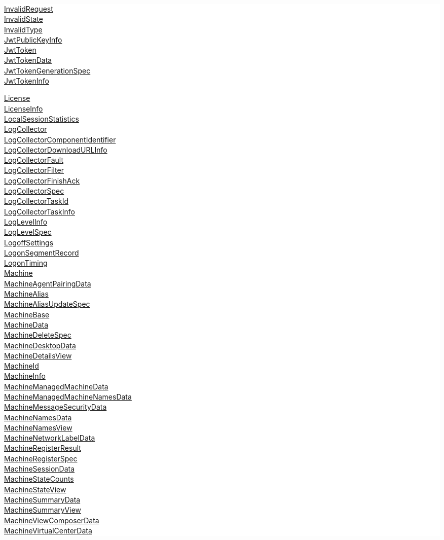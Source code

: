 [InvalidRequest](vdi.fault.InvalidRequest.md "InvalidRequest")   
[InvalidState](vdi.fault.InvalidState.md "InvalidState")   
[InvalidType](vdi.fault.InvalidType.md "InvalidType")   
[JwtPublicKeyInfo](vdi.infrastructure.JwtToken.JwtPublicKeyInfo.md "JwtPublicKeyInfo")   
[JwtToken](vdi.infrastructure.JwtToken.md "JwtToken")   
[JwtTokenData](vdi.infrastructure.JwtToken.JwtTokenData.md "JwtTokenData")   
[JwtTokenGenerationSpec](vdi.infrastructure.JwtToken.JwtTokenGenerationSpec.md "JwtTokenGenerationSpec")   
[JwtTokenInfo](vdi.infrastructure.JwtToken.JwtTokenInfo.md "JwtTokenInfo")   


[License](vdi.infrastructure.License.md "License")   
[LicenseInfo](vdi.infrastructure.License.LicenseInfo.md "LicenseInfo")   
[LocalSessionStatistics](vdi.statistics.SessionStatistics.LocalSessionStatistics.md "LocalSessionStatistics")   
[LogCollector](vdi.utils.logcollector.LogCollector.md "LogCollector")   
[LogCollectorComponentIdentifier](vdi.utils.logcollector.LogCollector.LogCollectorComponentIdentifier.md "LogCollectorComponentIdentifier")   
[LogCollectorDownloadURLInfo](vdi.utils.logcollector.LogCollector.LogCollectorDownloadURLInfo.md "LogCollectorDownloadURLInfo")   
[LogCollectorFault](vdi.fault.LogCollectorFault.md "LogCollectorFault")   
[LogCollectorFilter](vdi.utils.logcollector.LogCollector.LogCollectorFilter.md "LogCollectorFilter")   
[LogCollectorFinishAck](vdi.utils.logcollector.LogCollector.LogCollectorFinishAck.md "LogCollectorFinishAck")   
[LogCollectorSpec](vdi.utils.logcollector.LogCollector.LogCollectorSpec.md "LogCollectorSpec")   
[LogCollectorTaskId](vdi.entity.LogCollectorTaskId.md "LogCollectorTaskId")   
[LogCollectorTaskInfo](vdi.utils.logcollector.LogCollector.LogCollectorTaskInfo.md "LogCollectorTaskInfo")   
[LogLevelInfo](vdi.utils.logcollector.LogCollector.LogLevelInfo.md "LogLevelInfo")   
[LogLevelSpec](vdi.utils.logcollector.LogCollector.LogLevelSpec.md "LogLevelSpec")   
[LogoffSettings](vdi.utils.ResourceSettings.LogoffSettings.md "LogoffSettings")   
[LogonSegmentRecord](vdi.helpdesk.LogonTiming.LogonSegmentRecord.md "LogonSegmentRecord")   
[LogonTiming](vdi.helpdesk.LogonTiming.md "LogonTiming")   
[Machine](vdi.resources.Machine.md "Machine")   
[MachineAgentPairingData](vdi.resources.Machine.MachineAgentPairingData.md "MachineAgentPairingData")   
[MachineAlias](vdi.resources.Machine.MachineAlias.md "MachineAlias")   
[MachineAliasUpdateSpec](vdi.resources.Machine.MachineAliasUpdateSpec.md "MachineAliasUpdateSpec")   
[MachineBase](vdi.resources.Machine.MachineBase.md "MachineBase")   
[MachineData](vdi.resources.Machine.MachineData.md "MachineData")   
[MachineDeleteSpec](vdi.resources.Machine.DeleteSpec.md "MachineDeleteSpec")   
[MachineDesktopData](vdi.resources.Machine.MachineDesktopData.md "MachineDesktopData")   
[MachineDetailsView](vdi.resources.Machine.MachineDetailsView.md "MachineDetailsView")   
[MachineId](vdi.entity.MachineId.md "MachineId")   
[MachineInfo](vdi.resources.Machine.MachineInfo.md "MachineInfo")   
[MachineManagedMachineData](vdi.resources.Machine.ManagedMachineData.md "MachineManagedMachineData")   
[MachineManagedMachineNamesData](vdi.resources.Machine.ManagedMachineNamesData.md "MachineManagedMachineNamesData")   
[MachineMessageSecurityData](vdi.resources.Machine.MessageSecurityData.md "MachineMessageSecurityData")   
[MachineNamesData](vdi.resources.Machine.NamesData.md "MachineNamesData")   
[MachineNamesView](vdi.resources.Machine.MachineNamesView.md "MachineNamesView")   
[MachineNetworkLabelData](vdi.resources.Machine.NetworkLabelData.md "MachineNetworkLabelData")   
[MachineRegisterResult](vdi.resources.Machine.RegisterResult.md "MachineRegisterResult")   
[MachineRegisterSpec](vdi.resources.Machine.RegisterSpec.md "MachineRegisterSpec")   
[MachineSessionData](vdi.resources.Machine.MachineSessionData.md "MachineSessionData")   
[MachineStateCounts](vdi.resources.Machine.MachineStateCounts.md "MachineStateCounts")   
[MachineStateView](vdi.resources.Machine.MachineStateView.md "MachineStateView")   
[MachineSummaryData](vdi.resources.Machine.SummaryData.md "MachineSummaryData")   
[MachineSummaryView](vdi.resources.Machine.MachineSummaryView.md "MachineSummaryView")   
[MachineViewComposerData](vdi.resources.Machine.ViewComposerData.md "MachineViewComposerData")   
[MachineVirtualCenterData](vdi.resources.Machine.VirtualCenterData.md "MachineVirtualCenterData")   
